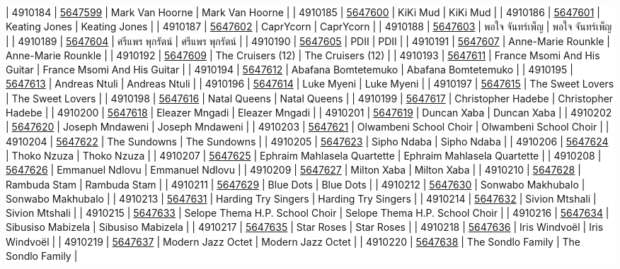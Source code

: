 | 4910184 | [5647599](https://www.discogs.com/artist/5647599) | Mark Van Hoorne | Mark Van Hoorne |
| 4910185 | [5647600](https://www.discogs.com/artist/5647600) | KiKi Mud | KiKi Mud |
| 4910186 | [5647601](https://www.discogs.com/artist/5647601) | Keating Jones | Keating Jones |
| 4910187 | [5647602](https://www.discogs.com/artist/5647602) | CaprYcorn | CaprYcorn |
| 4910188 | [5647603](https://www.discogs.com/artist/5647603) | พอใจ จันทร์เพ็ญ | พอใจ จันทร์เพ็ญ |
| 4910189 | [5647604](https://www.discogs.com/artist/5647604) | ศรีแพร พุกรัตน์ | ศรีแพร พุกรัตน์ |
| 4910190 | [5647605](https://www.discogs.com/artist/5647605) | PDII | PDII |
| 4910191 | [5647607](https://www.discogs.com/artist/5647607) | Anne-Marie Rounkle | Anne-Marie Rounkle |
| 4910192 | [5647609](https://www.discogs.com/artist/5647609) | The Cruisers (12) | The Cruisers (12) |
| 4910193 | [5647611](https://www.discogs.com/artist/5647611) | France Msomi And His Guitar | France Msomi And His Guitar |
| 4910194 | [5647612](https://www.discogs.com/artist/5647612) | Abafana Bomtetemuko | Abafana Bomtetemuko |
| 4910195 | [5647613](https://www.discogs.com/artist/5647613) | Andreas Ntuli | Andreas Ntuli |
| 4910196 | [5647614](https://www.discogs.com/artist/5647614) | Luke Myeni | Luke Myeni |
| 4910197 | [5647615](https://www.discogs.com/artist/5647615) | The Sweet Lovers | The Sweet Lovers |
| 4910198 | [5647616](https://www.discogs.com/artist/5647616) | Natal Queens | Natal Queens |
| 4910199 | [5647617](https://www.discogs.com/artist/5647617) | Christopher Hadebe | Christopher Hadebe |
| 4910200 | [5647618](https://www.discogs.com/artist/5647618) | Eleazer Mngadi | Eleazer Mngadi |
| 4910201 | [5647619](https://www.discogs.com/artist/5647619) | Duncan Xaba | Duncan Xaba |
| 4910202 | [5647620](https://www.discogs.com/artist/5647620) | Joseph Mndaweni | Joseph Mndaweni |
| 4910203 | [5647621](https://www.discogs.com/artist/5647621) | Olwambeni School Choir | Olwambeni School Choir |
| 4910204 | [5647622](https://www.discogs.com/artist/5647622) | The Sundowns | The Sundowns |
| 4910205 | [5647623](https://www.discogs.com/artist/5647623) | Sipho Ndaba | Sipho Ndaba |
| 4910206 | [5647624](https://www.discogs.com/artist/5647624) | Thoko Nzuza | Thoko Nzuza |
| 4910207 | [5647625](https://www.discogs.com/artist/5647625) | Ephraim Mahlasela Quartette | Ephraim Mahlasela Quartette |
| 4910208 | [5647626](https://www.discogs.com/artist/5647626) | Emmanuel Ndlovu | Emmanuel Ndlovu |
| 4910209 | [5647627](https://www.discogs.com/artist/5647627) | Milton Xaba | Milton Xaba |
| 4910210 | [5647628](https://www.discogs.com/artist/5647628) | Rambuda Stam | Rambuda Stam |
| 4910211 | [5647629](https://www.discogs.com/artist/5647629) | Blue Dots | Blue Dots |
| 4910212 | [5647630](https://www.discogs.com/artist/5647630) | Sonwabo Makhubalo | Sonwabo Makhubalo |
| 4910213 | [5647631](https://www.discogs.com/artist/5647631) | Harding Try Singers | Harding Try Singers |
| 4910214 | [5647632](https://www.discogs.com/artist/5647632) | Sivion Mtshali | Sivion Mtshali |
| 4910215 | [5647633](https://www.discogs.com/artist/5647633) | Selope Thema H.P. School Choir | Selope Thema H.P. School Choir |
| 4910216 | [5647634](https://www.discogs.com/artist/5647634) | Sibusiso Mabizela | Sibusiso Mabizela |
| 4910217 | [5647635](https://www.discogs.com/artist/5647635) | Star Roses | Star Roses |
| 4910218 | [5647636](https://www.discogs.com/artist/5647636) | Iris Windvoël | Iris Windvoël |
| 4910219 | [5647637](https://www.discogs.com/artist/5647637) | Modern Jazz Octet | Modern Jazz Octet |
| 4910220 | [5647638](https://www.discogs.com/artist/5647638) | The Sondlo Family | The Sondlo Family |